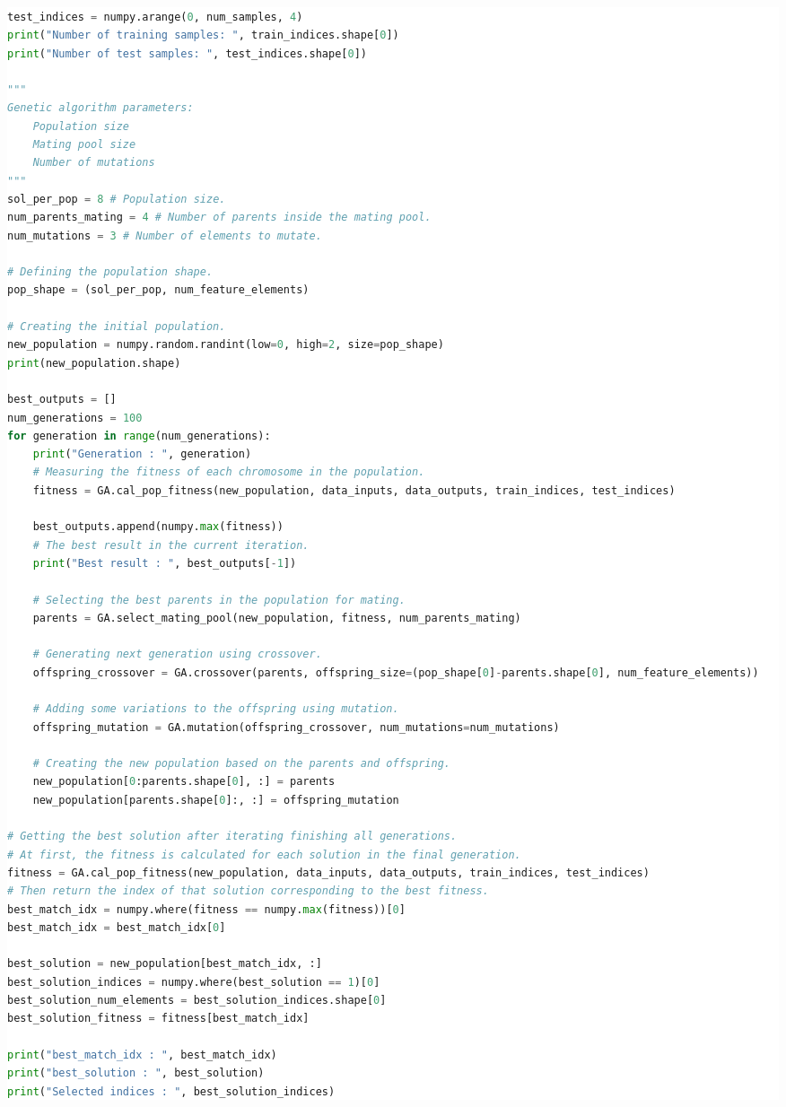 ```py
test_indices = numpy.arange(0, num_samples, 4)
print("Number of training samples: ", train_indices.shape[0])
print("Number of test samples: ", test_indices.shape[0])

"""
Genetic algorithm parameters:
    Population size
    Mating pool size
    Number of mutations
"""
sol_per_pop = 8 # Population size.
num_parents_mating = 4 # Number of parents inside the mating pool.
num_mutations = 3 # Number of elements to mutate.

# Defining the population shape.
pop_shape = (sol_per_pop, num_feature_elements)

# Creating the initial population.
new_population = numpy.random.randint(low=0, high=2, size=pop_shape)
print(new_population.shape)

best_outputs = []
num_generations = 100
for generation in range(num_generations):
    print("Generation : ", generation)
    # Measuring the fitness of each chromosome in the population.
    fitness = GA.cal_pop_fitness(new_population, data_inputs, data_outputs, train_indices, test_indices)

    best_outputs.append(numpy.max(fitness))
    # The best result in the current iteration.
    print("Best result : ", best_outputs[-1])

    # Selecting the best parents in the population for mating.
    parents = GA.select_mating_pool(new_population, fitness, num_parents_mating)

    # Generating next generation using crossover.
    offspring_crossover = GA.crossover(parents, offspring_size=(pop_shape[0]-parents.shape[0], num_feature_elements))

    # Adding some variations to the offspring using mutation.
    offspring_mutation = GA.mutation(offspring_crossover, num_mutations=num_mutations)

    # Creating the new population based on the parents and offspring.
    new_population[0:parents.shape[0], :] = parents
    new_population[parents.shape[0]:, :] = offspring_mutation

# Getting the best solution after iterating finishing all generations.
# At first, the fitness is calculated for each solution in the final generation.
fitness = GA.cal_pop_fitness(new_population, data_inputs, data_outputs, train_indices, test_indices)
# Then return the index of that solution corresponding to the best fitness.
best_match_idx = numpy.where(fitness == numpy.max(fitness))[0]
best_match_idx = best_match_idx[0]

best_solution = new_population[best_match_idx, :]
best_solution_indices = numpy.where(best_solution == 1)[0]
best_solution_num_elements = best_solution_indices.shape[0]
best_solution_fitness = fitness[best_match_idx]

print("best_match_idx : ", best_match_idx)
print("best_solution : ", best_solution)
print("Selected indices : ", best_solution_indices)
```